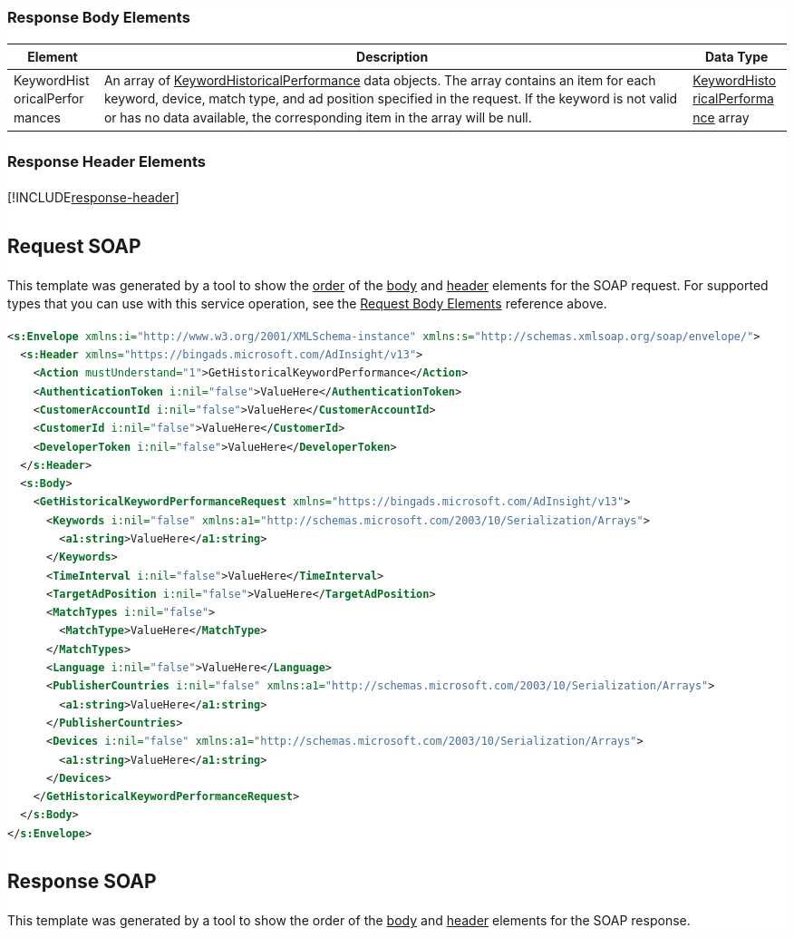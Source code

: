 ### <a name="response-body"></a>Response Body Elements

|Element|Description|Data Type|
|-----------|---------------|-------------|
|<a name="keywordhistoricalperformances"></a>KeywordHistoricalPerformances|An array of [KeywordHistoricalPerformance](keywordhistoricalperformance.md) data objects. The array contains an item for each keyword, device, match type, and ad position specified in the request. If the keyword is not valid or has no data available, the corresponding item in the array will be null.|[KeywordHistoricalPerformance](keywordhistoricalperformance.md) array|

### <a name="response-header"></a>Response Header Elements
[!INCLUDE[response-header](./includes/response-header.md)]

## <a name="request-soap"></a>Request SOAP
This template was generated by a tool to show the [order](../guides/services-protocol.md#element-order) of the [body](#request-body) and [header](#request-header) elements for the SOAP request. For supported types that you can use with this service operation, see the [Request Body Elements](#request-body) reference above.

```xml
<s:Envelope xmlns:i="http://www.w3.org/2001/XMLSchema-instance" xmlns:s="http://schemas.xmlsoap.org/soap/envelope/">
  <s:Header xmlns="https://bingads.microsoft.com/AdInsight/v13">
    <Action mustUnderstand="1">GetHistoricalKeywordPerformance</Action>
    <AuthenticationToken i:nil="false">ValueHere</AuthenticationToken>
    <CustomerAccountId i:nil="false">ValueHere</CustomerAccountId>
    <CustomerId i:nil="false">ValueHere</CustomerId>
    <DeveloperToken i:nil="false">ValueHere</DeveloperToken>
  </s:Header>
  <s:Body>
    <GetHistoricalKeywordPerformanceRequest xmlns="https://bingads.microsoft.com/AdInsight/v13">
      <Keywords i:nil="false" xmlns:a1="http://schemas.microsoft.com/2003/10/Serialization/Arrays">
        <a1:string>ValueHere</a1:string>
      </Keywords>
      <TimeInterval i:nil="false">ValueHere</TimeInterval>
      <TargetAdPosition i:nil="false">ValueHere</TargetAdPosition>
      <MatchTypes i:nil="false">
        <MatchType>ValueHere</MatchType>
      </MatchTypes>
      <Language i:nil="false">ValueHere</Language>
      <PublisherCountries i:nil="false" xmlns:a1="http://schemas.microsoft.com/2003/10/Serialization/Arrays">
        <a1:string>ValueHere</a1:string>
      </PublisherCountries>
      <Devices i:nil="false" xmlns:a1="http://schemas.microsoft.com/2003/10/Serialization/Arrays">
        <a1:string>ValueHere</a1:string>
      </Devices>
    </GetHistoricalKeywordPerformanceRequest>
  </s:Body>
</s:Envelope>
```

## <a name="response-soap"></a>Response SOAP
This template was generated by a tool to show the order of the [body](#response-body) and [header](#response-header) elements for the SOAP response.
